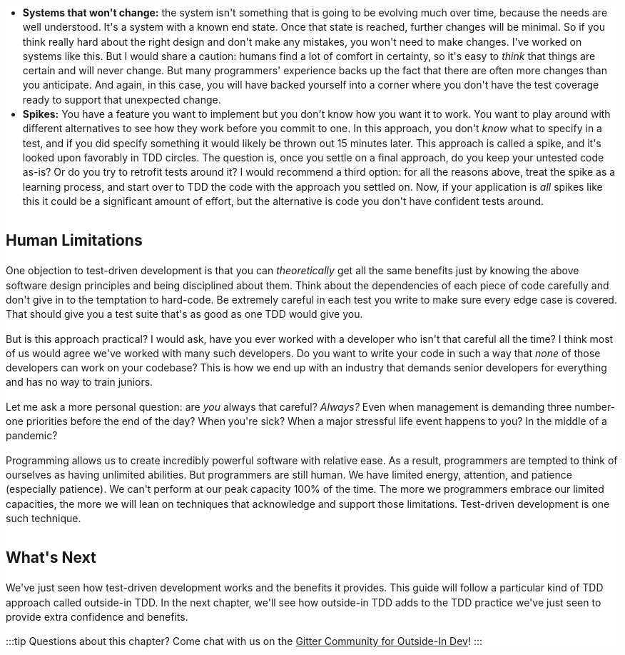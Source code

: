 - **Systems that won't change:** the system isn't something that is going to be evolving much over time, because the needs are well understood. It's a system with a known end state. Once that state is reached, further changes will be minimal. So if you think really hard about the right design and don't make any mistakes, you won't need to make changes. I've worked on systems like this. But I would share a caution: humans find a lot of comfort in certainty, so it's easy to *think* that things are certain and will never change. But many programmers' experience backs up the fact that there are often more changes than you anticipate. And again, in this case, you will have backed yourself into a corner where you don't have the test coverage ready to support that unexpected change.
- **Spikes:** You have a feature you want to implement but you don't know how you want it to work. You want to play around with different alternatives to see how they work before you commit to one. In this approach, you don't *know* what to specify in a test, and if you did specify something it would likely be thrown out 15 minutes later. This approach is called a spike, and it's looked upon favorably in TDD circles. The question is, once you settle on a final approach, do you keep your untested code as-is? Or do you try to retrofit tests around it? I would recommend a third option: for all the reasons above, treat the spike as a learning process, and start over to TDD the code with the approach you settled on. Now, if your application is *all* spikes like this it could be a significant amount of effort, but the alternative is code you don't have confident tests around.

## Human Limitations
One objection to test-driven development is that you can *theoretically* get all the same benefits just by knowing the above software design principles and being disciplined about them. Think about the dependencies of each piece of code carefully and don't give in to the temptation to hard-code. Be extremely careful in each test you write to make sure every edge case is covered. That should give you a test suite that's as good as one TDD would give you.

But is this approach practical? I would ask, have you ever worked with a developer who isn't that careful all the time? I think most of us would agree we've worked with many such developers. Do you want to write your code in such a way that *none* of those developers can work on your codebase? This is how we end up with an industry that demands senior developers for everything and has no way to train juniors.

Let me ask a more personal question: are *you* always that careful? *Always?* Even when management is demanding three number-one priorities before the end of the day? When you're sick? When a major stressful life event happens to you? In the middle of a pandemic?

Programming allows us to create incredibly powerful software with relative ease. As a result, programmers are tempted to think of ourselves as having unlimited abilities. But programmers are still human. We have limited energy, attention, and patience (especially patience). We can't perform at our peak capacity 100% of the time. The more we programmers embrace our limited capacities, the more we will lean on techniques that acknowledge and support those limitations. Test-driven development is one such technique.

## What's Next

We've just seen how test-driven development works and the benefits it provides. This guide will follow a particular kind of TDD approach called outside-in TDD. In the next chapter, we'll see how outside-in TDD adds to the TDD practice we've just seen to provide extra confidence and benefits.

:::tip
Questions about this chapter? Come chat with us on the [Gitter Community for Outside-In Dev](https://gitter.im/outsideindev/community)!
:::
